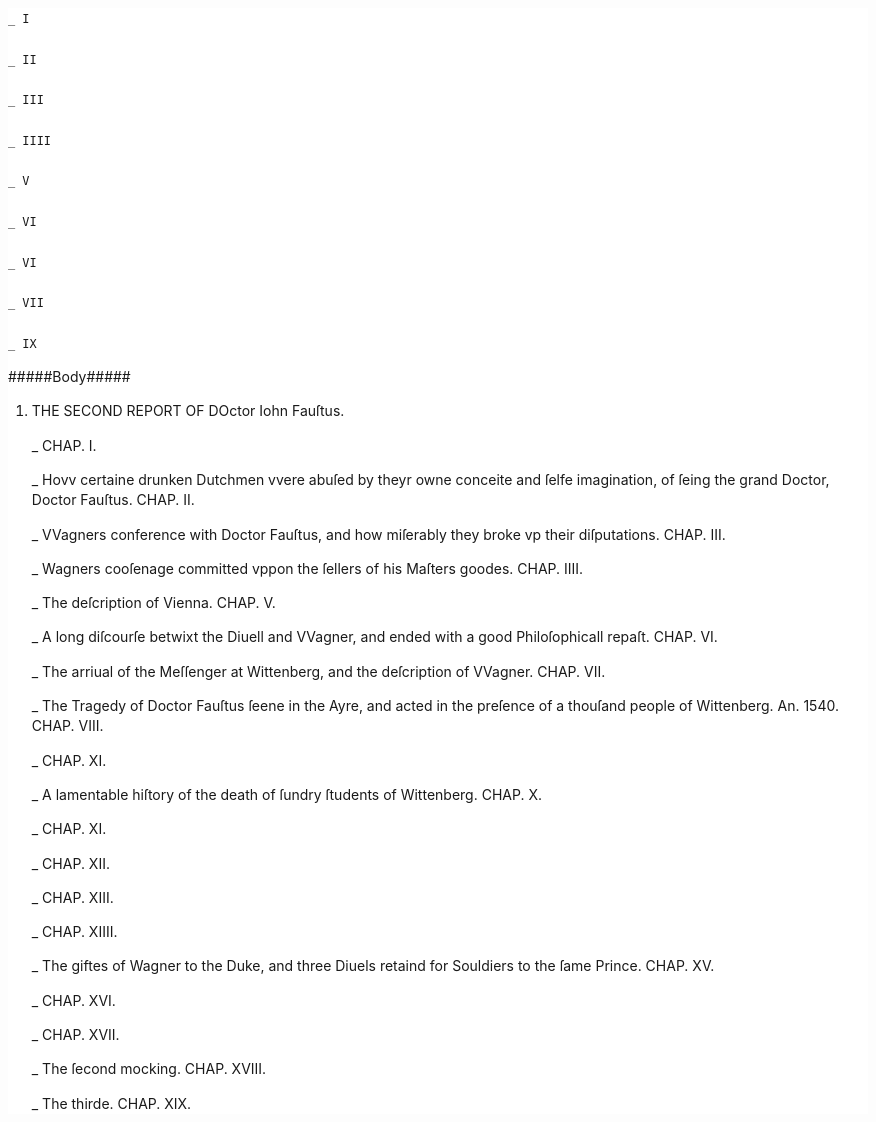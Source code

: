     _ I

    _ II

    _ III

    _ IIII

    _ V

    _ VI

    _ VI

    _ VII

    _ IX

#####Body#####

1. THE SECOND REPORT OF DOctor Iohn Fauſtus.

    _ CHAP. I.

    _ Hovv certaine drunken Dutchmen vvere abuſed by theyr owne conceite and ſelfe imagination, of ſeing the grand Doctor, Doctor Fauſtus. CHAP. II.

    _ VVagners conference with Doctor Fauſtus, and how miſerably they broke vp their diſputations. CHAP. III.

    _ Wagners cooſenage committed vppon the ſellers of his Maſters goodes. CHAP. IIII.

    _ The deſcription of Vienna. CHAP. V.

    _ A long diſcourſe betwixt the Diuell and VVagner, and ended with a good Philoſophicall repaſt. CHAP. VI.

    _ The arriual of the Meſſenger at Wittenberg, and the deſcription of VVagner. CHAP. VII.

    _ The Tragedy of Doctor Fauſtus ſeene in the Ayre, and acted in the preſence of a thouſand people of Wittenberg. An. 1540. CHAP. VIII.

    _ CHAP. XI.

    _ A lamentable hiſtory of the death of ſundry ſtudents of Wittenberg. CHAP. X.

    _ CHAP. XI.

    _ CHAP. XII.

    _ CHAP. XIII.

    _ CHAP. XIIII.

    _ The giftes of Wagner to the Duke, and three Diuels retaind for Souldiers to the ſame Prince. CHAP. XV.

    _ CHAP. XVI.

    _ CHAP. XVII.

    _ The ſecond mocking. CHAP. XVIII.

    _ The thirde. CHAP. XIX.
